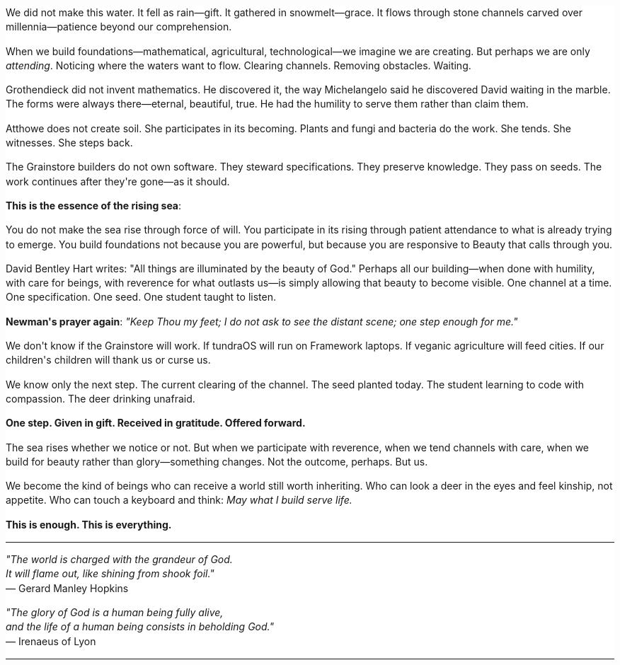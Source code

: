 We did not make this water. It fell as rain—gift. It gathered in snowmelt—grace. It flows through stone channels carved over millennia—patience beyond our comprehension.

When we build foundations—mathematical, agricultural, technological—we imagine we are creating. But perhaps we are only *attending*. Noticing where the waters want to flow. Clearing channels. Removing obstacles. Waiting.

Grothendieck did not invent mathematics. He discovered it, the way Michelangelo said he discovered David waiting in the marble. The forms were always there—eternal, beautiful, true. He had the humility to serve them rather than claim them.

Atthowe does not create soil. She participates in its becoming. Plants and fungi and bacteria do the work. She tends. She witnesses. She steps back.

The Grainstore builders do not own software. They steward specifications. They preserve knowledge. They pass on seeds. The work continues after they're gone—as it should.

**This is the essence of the rising sea**:

You do not make the sea rise through force of will. You participate in its rising through patient attendance to what is already trying to emerge. You build foundations not because you are powerful, but because you are responsive to Beauty that calls through you.

David Bentley Hart writes: "All things are illuminated by the beauty of God." Perhaps all our building—when done with humility, with care for beings, with reverence for what outlasts us—is simply allowing that beauty to become visible. One channel at a time. One specification. One seed. One student taught to listen.

**Newman's prayer again**: *"Keep Thou my feet; I do not ask to see the distant scene; one step enough for me."*

We don't know if the Grainstore will work. If tundraOS will run on Framework laptops. If veganic agriculture will feed cities. If our children's children will thank us or curse us.

We know only the next step. The current clearing of the channel. The seed planted today. The student learning to code with compassion. The deer drinking unafraid.

**One step. Given in gift. Received in gratitude. Offered forward.**

The sea rises whether we notice or not. But when we participate with reverence, when we tend channels with care, when we build for beauty rather than glory—something changes. Not the outcome, perhaps. But us.

We become the kind of beings who can receive a world still worth inheriting. Who can look a deer in the eyes and feel kinship, not appetite. Who can touch a keyboard and think: *May what I build serve life.*

**This is enough. This is everything.**

---

*"The world is charged with the grandeur of God.  
It will flame out, like shining from shook foil."*  
— Gerard Manley Hopkins

*"The glory of God is a human being fully alive,  
and the life of a human being consists in beholding God."*  
— Irenaeus of Lyon

---